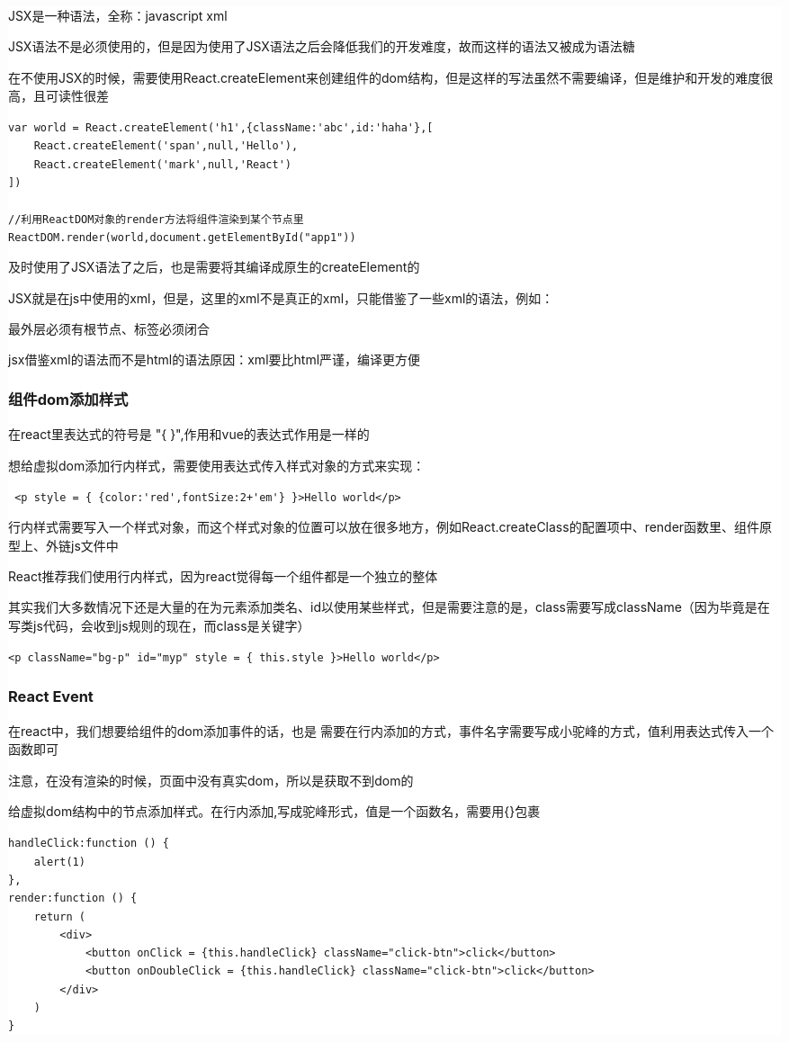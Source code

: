 JSX是一种语法，全称：javascript xml

JSX语法不是必须使用的，但是因为使用了JSX语法之后会降低我们的开发难度，故而这样的语法又被成为语法糖

在不使用JSX的时候，需要使用React.createElement来创建组件的dom结构，但是这样的写法虽然不需要编译，但是维护和开发的难度很高，且可读性很差

```
var world = React.createElement('h1',{className:'abc',id:'haha'},[
    React.createElement('span',null,'Hello'),
    React.createElement('mark',null,'React')
])
            
//利用ReactDOM对象的render方法将组件渲染到某个节点里
ReactDOM.render(world,document.getElementById("app1"))
```

及时使用了JSX语法了之后，也是需要将其编译成原生的createElement的

JSX就是在js中使用的xml，但是，这里的xml不是真正的xml，只能借鉴了一些xml的语法，例如：

最外层必须有根节点、标签必须闭合

jsx借鉴xml的语法而不是html的语法原因：xml要比html严谨，编译更方便  




### 组件dom添加样式

在react里表达式的符号是 "{  }",作用和vue的表达式作用是一样的

想给虚拟dom添加行内样式，需要使用表达式传入样式对象的方式来实现：

```
 <p style = { {color:'red',fontSize:2+'em'} }>Hello world</p>

```
行内样式需要写入一个样式对象，而这个样式对象的位置可以放在很多地方，例如React.createClass的配置项中、render函数里、组件原型上、外链js文件中

React推荐我们使用行内样式，因为react觉得每一个组件都是一个独立的整体

其实我们大多数情况下还是大量的在为元素添加类名、id以使用某些样式，但是需要注意的是，class需要写成className（因为毕竟是在写类js代码，会收到js规则的现在，而class是关键字）

```
<p className="bg-p" id="myp" style = { this.style }>Hello world</p>
```



### React Event

在react中，我们想要给组件的dom添加事件的话，也是 需要在行内添加的方式，事件名字需要写成小驼峰的方式，值利用表达式传入一个函数即可

注意，在没有渲染的时候，页面中没有真实dom，所以是获取不到dom的

给虚拟dom结构中的节点添加样式。在行内添加,写成驼峰形式，值是一个函数名，需要用{}包裹

```
handleClick:function () {
    alert(1)
},
render:function () {
    return (
        <div>
            <button onClick = {this.handleClick} className="click-btn">click</button>
            <button onDoubleClick = {this.handleClick} className="click-btn">click</button>
        </div>
    )
}
```
